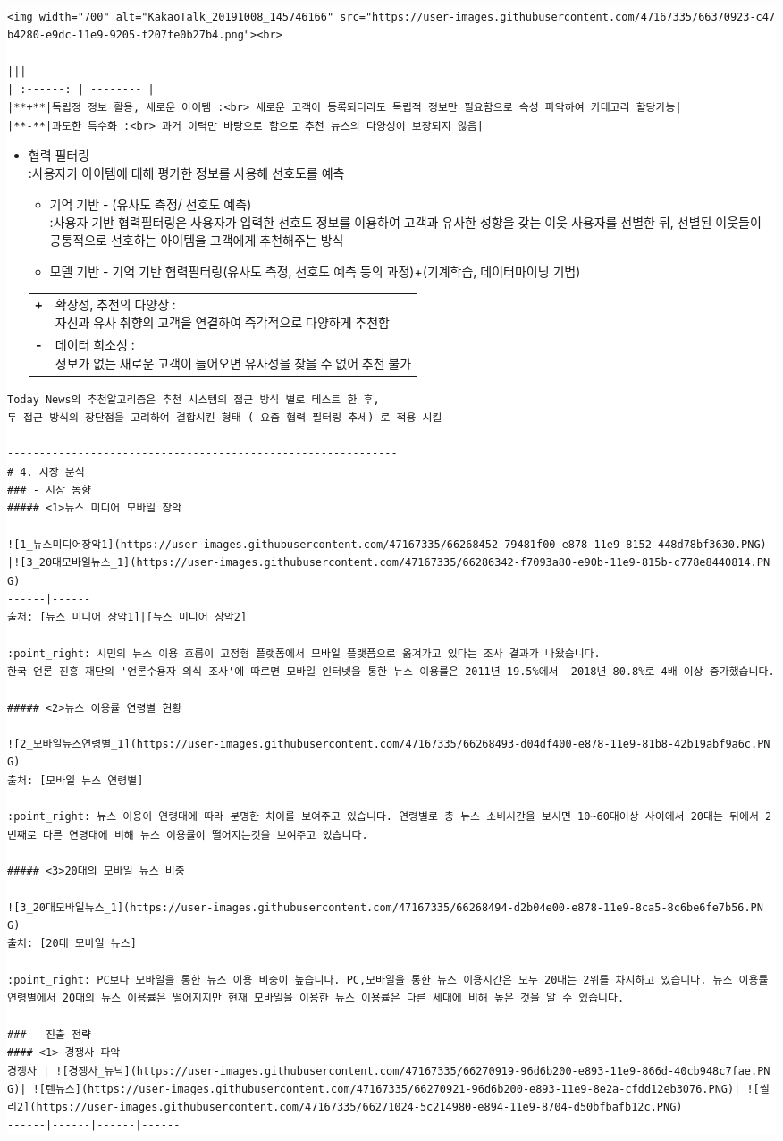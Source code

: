     
    <img width="700" alt="KakaoTalk_20191008_145746166" src="https://user-images.githubusercontent.com/47167335/66370923-c47b4280-e9dc-11e9-9205-f207fe0b27b4.png"><br>
    
    |||
    | :------: | -------- |
    |**+**|독립정 정보 활용, 새로운 아이템 :<br> 새로운 고객이 등록되더라도 독립적 정보만 필요함으로 속성 파악하여 카테고리 할당가능|
    |**-**|과도한 특수화 :<br> 과거 이력만 바탕으로 함으로 추천 뉴스의 다양성이 보장되지 않음|
  
  - 협력 필터링 <br>     :사용자가 아이템에 대해 평가한 정보를 사용해 선호도를 예측
  
    - 기억 기반 - (유사도 측정/ 선호도 예측)
    <br>    :사용자 기반 협력필터링은 사용자가 입력한 선호도 정보를 이용하여 고객과 유사한 성향을 갖는 이웃 사용자를 선별한 뒤, 선별된 이웃들이 공통적으로 선호하는 아이템을 고객에게 추천해주는 방식
    
    - 모델 기반 - 기억 기반 협력필터링(유사도 측정, 선호도 예측 등의 과정)+(기계학습, 데이터마이닝 기법)
    
    |||
    | :------: | -------- |
    |**+**|확장성, 추천의 다양상 :<br> 자신과 유사 취향의 고객을 연결하여 즉각적으로 다양하게 추천함|
    |**-**|데이터 희소성 : <br>정보가 없는 새로운 고객이 들어오면 유사성을 찾을 수 없어 추천 불가|
  
  ~~~ 
  Today News의 추천알고리즘은 추천 시스템의 접근 방식 별로 테스트 한 후,
  두 접근 방식의 장단점을 고려하여 결합시킨 형태 ( 요즘 협력 필터링 추세) 로 적용 시킬 

-------------------------------------------------------------
# 4. 시장 분석
### - 시장 동향
##### <1>뉴스 미디어 모바일 장악

![1_뉴스미디어장악1](https://user-images.githubusercontent.com/47167335/66268452-79481f00-e878-11e9-8152-448d78bf3630.PNG)|![3_20대모바일뉴스_1](https://user-images.githubusercontent.com/47167335/66286342-f7093a80-e90b-11e9-815b-c778e8440814.PNG)
------|------
출처: [뉴스 미디어 장악1]|[뉴스 미디어 장악2]

:point_right: 시민의 뉴스 이용 흐름이 고정형 플랫폼에서 모바일 플랫픔으로 옮겨가고 있다는 조사 결과가 나왔습니다.
한국 언론 진흥 재단의 '언론수용자 의식 조사'에 따르면 모바일 인터넷을 통한 뉴스 이용률은 2011년 19.5%에서  2018년 80.8%로 4배 이상 증가했습니다.

##### <2>뉴스 이용률 연령별 현황

![2_모바일뉴스연령별_1](https://user-images.githubusercontent.com/47167335/66268493-d04df400-e878-11e9-81b8-42b19abf9a6c.PNG)
출처: [모바일 뉴스 연령별] 

:point_right: 뉴스 이용이 연령대에 따라 분명한 차이를 보여주고 있습니다. 연령별로 총 뉴스 소비시간을 보시면 10~60대이상 사이에서 20대는 뒤에서 2번째로 다른 연령대에 비해 뉴스 이용률이 떨어지는것을 보여주고 있습니다.

##### <3>20대의 모바일 뉴스 비중

![3_20대모바일뉴스_1](https://user-images.githubusercontent.com/47167335/66268494-d2b04e00-e878-11e9-8ca5-8c6be6fe7b56.PNG)
출처: [20대 모바일 뉴스]

:point_right: PC보다 모바일을 통한 뉴스 이용 비중이 높습니다. PC,모바일을 통한 뉴스 이용시간은 모두 20대는 2위를 차지하고 있습니다. 뉴스 이용률 연령별에서 20대의 뉴스 이용률은 떨어지지만 현재 모바일을 이용한 뉴스 이용률은 다른 세대에 비해 높은 것을 알 수 있습니다.

### - 진출 전략
#### <1> 경쟁사 파악
경쟁사 | ![경쟁사_뉴닉](https://user-images.githubusercontent.com/47167335/66270919-96d6b200-e893-11e9-866d-40cb948c7fae.PNG)| ![텐뉴스](https://user-images.githubusercontent.com/47167335/66270921-96d6b200-e893-11e9-8e2a-cfdd12eb3076.PNG)| ![썰리2](https://user-images.githubusercontent.com/47167335/66271024-5c214980-e894-11e9-8704-d50bfbafb12c.PNG)
------|------|------|------
  ~~~